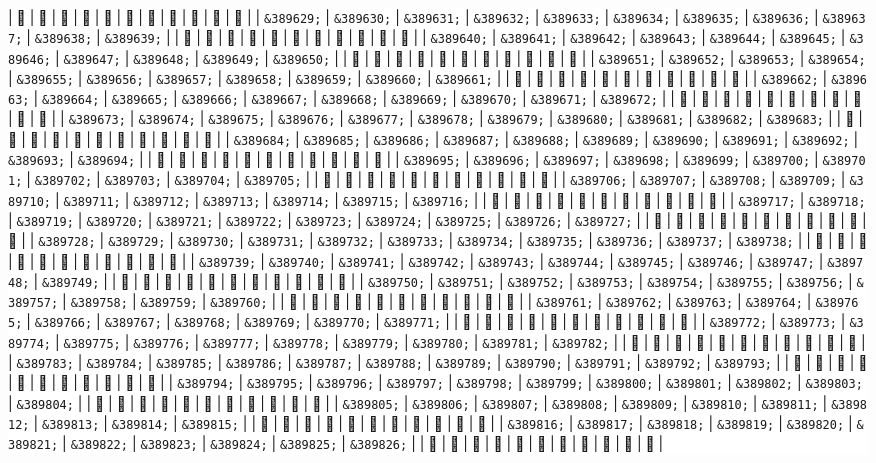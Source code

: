 | &#389629; | &#389630; | &#389631; | &#389632; | &#389633; | &#389634; | &#389635; | &#389636; | &#389637; | &#389638; | &#389639; | 
| `&389629;` | `&389630;` | `&389631;` | `&389632;` | `&389633;` | `&389634;` | `&389635;` | `&389636;` | `&389637;` | `&389638;` | `&389639;` | 
| &#389640; | &#389641; | &#389642; | &#389643; | &#389644; | &#389645; | &#389646; | &#389647; | &#389648; | &#389649; | &#389650; | 
| `&389640;` | `&389641;` | `&389642;` | `&389643;` | `&389644;` | `&389645;` | `&389646;` | `&389647;` | `&389648;` | `&389649;` | `&389650;` | 
| &#389651; | &#389652; | &#389653; | &#389654; | &#389655; | &#389656; | &#389657; | &#389658; | &#389659; | &#389660; | &#389661; | 
| `&389651;` | `&389652;` | `&389653;` | `&389654;` | `&389655;` | `&389656;` | `&389657;` | `&389658;` | `&389659;` | `&389660;` | `&389661;` | 
| &#389662; | &#389663; | &#389664; | &#389665; | &#389666; | &#389667; | &#389668; | &#389669; | &#389670; | &#389671; | &#389672; | 
| `&389662;` | `&389663;` | `&389664;` | `&389665;` | `&389666;` | `&389667;` | `&389668;` | `&389669;` | `&389670;` | `&389671;` | `&389672;` | 
| &#389673; | &#389674; | &#389675; | &#389676; | &#389677; | &#389678; | &#389679; | &#389680; | &#389681; | &#389682; | &#389683; | 
| `&389673;` | `&389674;` | `&389675;` | `&389676;` | `&389677;` | `&389678;` | `&389679;` | `&389680;` | `&389681;` | `&389682;` | `&389683;` | 
| &#389684; | &#389685; | &#389686; | &#389687; | &#389688; | &#389689; | &#389690; | &#389691; | &#389692; | &#389693; | &#389694; | 
| `&389684;` | `&389685;` | `&389686;` | `&389687;` | `&389688;` | `&389689;` | `&389690;` | `&389691;` | `&389692;` | `&389693;` | `&389694;` | 
| &#389695; | &#389696; | &#389697; | &#389698; | &#389699; | &#389700; | &#389701; | &#389702; | &#389703; | &#389704; | &#389705; | 
| `&389695;` | `&389696;` | `&389697;` | `&389698;` | `&389699;` | `&389700;` | `&389701;` | `&389702;` | `&389703;` | `&389704;` | `&389705;` | 
| &#389706; | &#389707; | &#389708; | &#389709; | &#389710; | &#389711; | &#389712; | &#389713; | &#389714; | &#389715; | &#389716; | 
| `&389706;` | `&389707;` | `&389708;` | `&389709;` | `&389710;` | `&389711;` | `&389712;` | `&389713;` | `&389714;` | `&389715;` | `&389716;` | 
| &#389717; | &#389718; | &#389719; | &#389720; | &#389721; | &#389722; | &#389723; | &#389724; | &#389725; | &#389726; | &#389727; | 
| `&389717;` | `&389718;` | `&389719;` | `&389720;` | `&389721;` | `&389722;` | `&389723;` | `&389724;` | `&389725;` | `&389726;` | `&389727;` | 
| &#389728; | &#389729; | &#389730; | &#389731; | &#389732; | &#389733; | &#389734; | &#389735; | &#389736; | &#389737; | &#389738; | 
| `&389728;` | `&389729;` | `&389730;` | `&389731;` | `&389732;` | `&389733;` | `&389734;` | `&389735;` | `&389736;` | `&389737;` | `&389738;` | 
| &#389739; | &#389740; | &#389741; | &#389742; | &#389743; | &#389744; | &#389745; | &#389746; | &#389747; | &#389748; | &#389749; | 
| `&389739;` | `&389740;` | `&389741;` | `&389742;` | `&389743;` | `&389744;` | `&389745;` | `&389746;` | `&389747;` | `&389748;` | `&389749;` | 
| &#389750; | &#389751; | &#389752; | &#389753; | &#389754; | &#389755; | &#389756; | &#389757; | &#389758; | &#389759; | &#389760; | 
| `&389750;` | `&389751;` | `&389752;` | `&389753;` | `&389754;` | `&389755;` | `&389756;` | `&389757;` | `&389758;` | `&389759;` | `&389760;` | 
| &#389761; | &#389762; | &#389763; | &#389764; | &#389765; | &#389766; | &#389767; | &#389768; | &#389769; | &#389770; | &#389771; | 
| `&389761;` | `&389762;` | `&389763;` | `&389764;` | `&389765;` | `&389766;` | `&389767;` | `&389768;` | `&389769;` | `&389770;` | `&389771;` | 
| &#389772; | &#389773; | &#389774; | &#389775; | &#389776; | &#389777; | &#389778; | &#389779; | &#389780; | &#389781; | &#389782; | 
| `&389772;` | `&389773;` | `&389774;` | `&389775;` | `&389776;` | `&389777;` | `&389778;` | `&389779;` | `&389780;` | `&389781;` | `&389782;` | 
| &#389783; | &#389784; | &#389785; | &#389786; | &#389787; | &#389788; | &#389789; | &#389790; | &#389791; | &#389792; | &#389793; | 
| `&389783;` | `&389784;` | `&389785;` | `&389786;` | `&389787;` | `&389788;` | `&389789;` | `&389790;` | `&389791;` | `&389792;` | `&389793;` | 
| &#389794; | &#389795; | &#389796; | &#389797; | &#389798; | &#389799; | &#389800; | &#389801; | &#389802; | &#389803; | &#389804; | 
| `&389794;` | `&389795;` | `&389796;` | `&389797;` | `&389798;` | `&389799;` | `&389800;` | `&389801;` | `&389802;` | `&389803;` | `&389804;` | 
| &#389805; | &#389806; | &#389807; | &#389808; | &#389809; | &#389810; | &#389811; | &#389812; | &#389813; | &#389814; | &#389815; | 
| `&389805;` | `&389806;` | `&389807;` | `&389808;` | `&389809;` | `&389810;` | `&389811;` | `&389812;` | `&389813;` | `&389814;` | `&389815;` | 
| &#389816; | &#389817; | &#389818; | &#389819; | &#389820; | &#389821; | &#389822; | &#389823; | &#389824; | &#389825; | &#389826; | 
| `&389816;` | `&389817;` | `&389818;` | `&389819;` | `&389820;` | `&389821;` | `&389822;` | `&389823;` | `&389824;` | `&389825;` | `&389826;` | 
| &#389827; | &#389828; | &#389829; | &#389830; | &#389831; | &#389832; | &#389833; | &#389834; | &#389835; | &#389836; | &#389837; | 